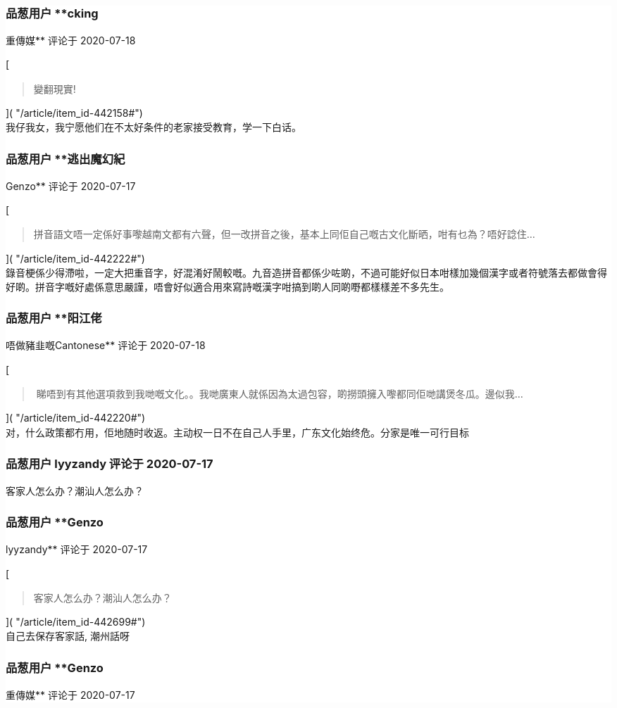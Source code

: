 

            
### 品葱用户 **cking 
重傳媒** 评论于 2020-07-18
        
[

> 變翻現實!

]( "/article/item_id-442158#")  
我仔我女，我宁愿他们在不太好条件的老家接受教育，学一下白话。
        


            
### 品葱用户 **逃出魔幻紀 
Genzo** 评论于 2020-07-17
        
[

> 拼音語文唔一定係好事嚟越南文都有六聲，但一改拼音之後，基本上同佢自己嘅古文化斷晒，咁有乜為？唔好諗住...

]( "/article/item_id-442222#")  
錄音梗係少得滯啦，一定大把重音字，好混淆好鬧較嘅。九音造拼音都係少咗啲，不過可能好似日本咁樣加幾個漢字或者符號落去都做會得好啲。拼音字嘅好處係意思嚴謹，唔會好似適合用來寫詩嘅漢字咁搞到啲人同啲嘢都樣樣差不多先生。
        


            
### 品葱用户 **阳江佬 
唔做豬韭嘅Cantonese** 评论于 2020-07-18
        
[

>  睇唔到有其他選項救到我哋嘅文化。。我哋廣東人就係因為太過包容，啲撈頭擁入嚟都同佢哋講煲冬瓜。邊似我...

]( "/article/item_id-442220#")  
对，什么政策都冇用，佢地随时收返。主动权一日不在自己人手里，广东文化始终危。分家是唯一可行目标
        


            
### 品葱用户 **lyyzandy** 评论于 2020-07-17
        
客家人怎么办？潮汕人怎么办？
        


            
### 品葱用户 **Genzo 
lyyzandy** 评论于 2020-07-17
        
[

> 客家人怎么办？潮汕人怎么办？

]( "/article/item_id-442699#")  
自己去保存客家話, 潮州話呀
        


            
### 品葱用户 **Genzo 
重傳媒** 评论于 2020-07-17
        